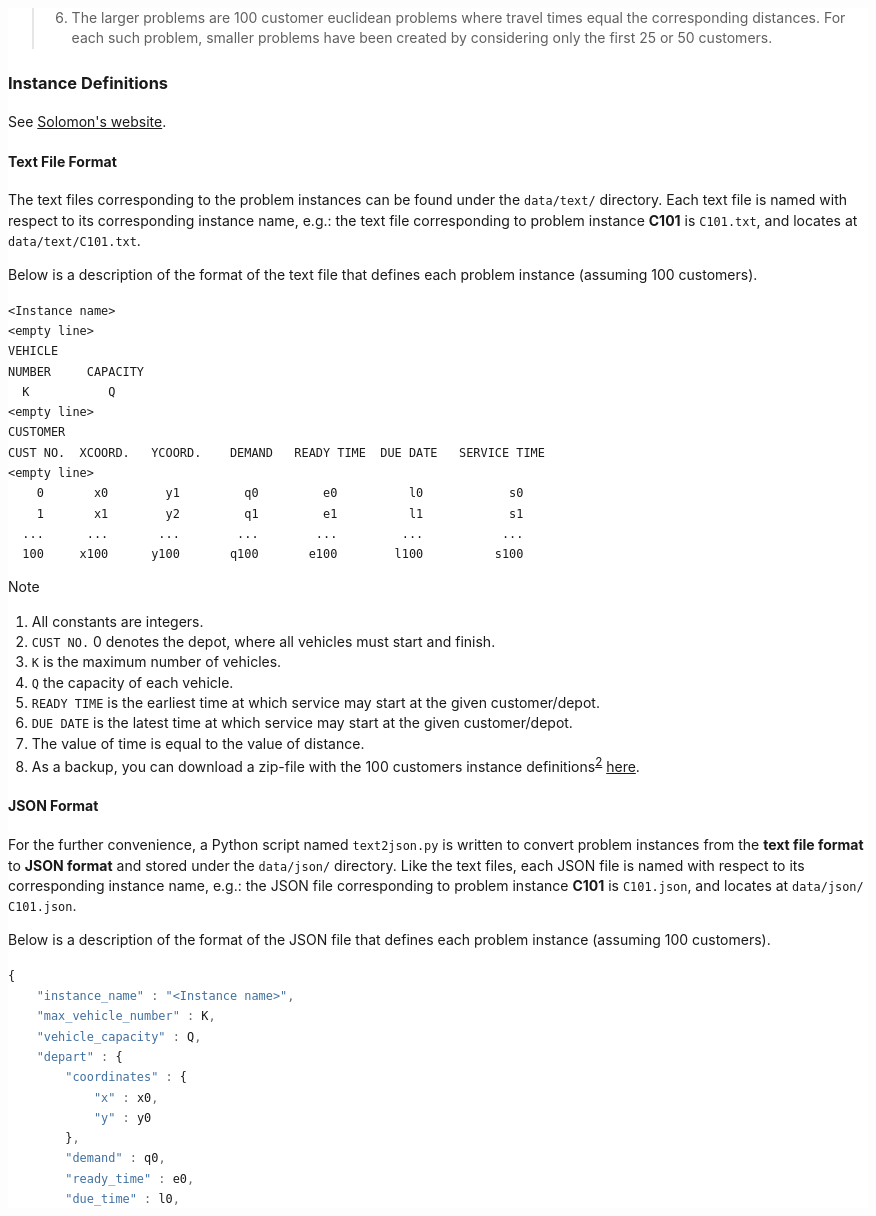 > 6. The larger problems are 100 customer euclidean problems where travel times equal the corresponding distances. For each such problem, smaller problems have been created by considering only the first 25 or 50 customers.

### Instance Definitions
See [Solomon's website][solomon].

#### Text File Format
The text files corresponding to the problem instances can be found under the `data/text/` directory. Each text file is named with respect to its corresponding instance name, e.g.: the text file corresponding to problem instance **C101** is `C101.txt`, and locates at `data/text/C101.txt`.

Below is a description of the format of the text file that defines each problem instance (assuming 100 customers).

```
<Instance name>
<empty line>
VEHICLE
NUMBER     CAPACITY
  K           Q
<empty line>
CUSTOMER
CUST NO.  XCOORD.   YCOORD.    DEMAND   READY TIME  DUE DATE   SERVICE TIME
<empty line>
    0       x0        y1         q0         e0          l0            s0
    1       x1        y2         q1         e1          l1            s1
  ...      ...       ...        ...        ...         ...           ...
  100     x100      y100       q100       e100        l100          s100
```

> [!NOTE]
>
> 1. All constants are integers.
> 2. `CUST NO.` 0 denotes the depot, where all vehicles must start and finish.
> 3. `K` is the maximum number of vehicles.
> 4. `Q` the capacity of each vehicle.
> 5. `READY TIME` is the earliest time at which service may start at the given customer/depot.
> 6. `DUE DATE` is the latest time at which service may start at the given customer/depot.
> 7. The value of time is equal to the value of distance.
> 8. As a backup, you can download a zip-file with the 100 customers instance definitions<sup>[2][100-customers]</sup> [here][100-customers-zip].

#### JSON Format
For the further convenience, a Python script named `text2json.py` is written to convert problem instances from the **text file format** to **JSON format** and stored under the `data/json/` directory. Like the text files, each JSON file is named with respect to its corresponding instance name, e.g.: the JSON file corresponding to problem instance **C101** is `C101.json`, and locates at `data/json/C101.json`.

Below is a description of the format of the JSON file that defines each problem instance (assuming 100 customers).

```js
{
    "instance_name" : "<Instance name>",
    "max_vehicle_number" : K,
    "vehicle_capacity" : Q,
    "depart" : {
        "coordinates" : {
            "x" : x0,
            "y" : y0
        },
        "demand" : q0,
        "ready_time" : e0,
        "due_time" : l0,
```

[repository]: https://github.com/iRB-Lab/py-ga-VRPTW "iRB-Lab/py-ga-VRPTW"
[license]: https://github.com/iRB-Lab/py-ga-VRPTW/blob/master/LICENSE "License"
[commit]: https://github.com/iRB-Lab/py-ga-VRPTW/commits/master "Last Commit"
[travis-ci]: https://app.travis-ci.com/github/iRB-Lab/py-ga-VRPTW "Travis CI"
[python]: https://docs.python.org/ "Python"
[pip]: https://pypi.python.org/pypi/pip "Pip"
[virtualenv]: https://virtualenv.pypa.io/en/stable/ "Virtualenv"
[solomon]: http://web.cba.neu.edu/~msolomon/problems.htm "Solomon's VRPTW Benchmark Problems"
[100-customers]: http://www.sintef.no/projectweb/top/vrptw/solomon-benchmark/100-customers/ "100 Customers Instance Definitions"
[100-customers-zip]: http://www.sintef.no/globalassets/project/top/vrptw/solomon/solomon-100.zip "100 Customers Instance Definitions (Zip)"
[deap-docs]: http://deap.readthedocs.org/ "Distributed Evolutionary Algorithms in Python (DEAP) Docs"
[deap-github]: https://github.com/deap/deap/ "Distributed Evolutionary Algorithms in Python (DEAP) GitHub"
[deap-pypi]: https://pypi.python.org/pypi/deap/ "Distributed Evolutionary Algorithms in Python (DEAP) PyPI"